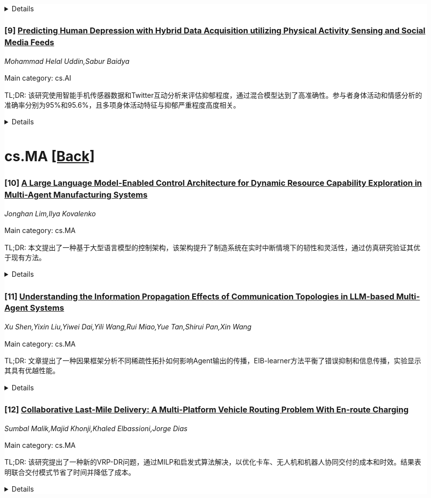 
<details><summary>Details</summary></details>


### [9] [Predicting Human Depression with Hybrid Data Acquisition utilizing Physical Activity Sensing and Social Media Feeds](https://arxiv.org/abs/2505.22779)
*Mohammad Helal Uddin,Sabur Baidya*

Main category: cs.AI

TL;DR: 该研究使用智能手机传感器数据和Twitter互动分析来评估抑郁程度，通过混合模型达到了高准确性。参与者身体活动和情感分析的准确率分别为95%和95.6%，且多项身体活动特征与抑郁严重程度高度相关。


<details><summary>Details</summary></details>


<div id='cs.MA'></div>

# cs.MA [[Back]](#toc)

### [10] [A Large Language Model-Enabled Control Architecture for Dynamic Resource Capability Exploration in Multi-Agent Manufacturing Systems](https://arxiv.org/abs/2505.22814)
*Jonghan Lim,Ilya Kovalenko*

Main category: cs.MA

TL;DR: 本文提出了一种基于大型语言模型的控制架构，该架构提升了制造系统在实时中断情境下的韧性和灵活性，通过仿真研究验证其优于现有方法。


<details><summary>Details</summary></details>


### [11] [Understanding the Information Propagation Effects of Communication Topologies in LLM-based Multi-Agent Systems](https://arxiv.org/abs/2505.23352)
*Xu Shen,Yixin Liu,Yiwei Dai,Yili Wang,Rui Miao,Yue Tan,Shirui Pan,Xin Wang*

Main category: cs.MA

TL;DR: 文章提出了一种因果框架分析不同稀疏性拓扑如何影响Agent输出的传播，EIB-learner方法平衡了错误抑制和信息传播，实验显示其具有优越性能。


<details><summary>Details</summary></details>


### [12] [Collaborative Last-Mile Delivery: A Multi-Platform Vehicle Routing Problem With En-route Charging](https://arxiv.org/abs/2505.23584)
*Sumbal Malik,Majid Khonji,Khaled Elbassioni,Jorge Dias*

Main category: cs.MA

TL;DR: 该研究提出了一种新的VRP-DR问题，通过MILP和启发式算法解决，以优化卡车、无人机和机器人协同交付的成本和时效。结果表明联合交付模式节省了时间并降低了成本。


<details><summary>Details</summary></details>
